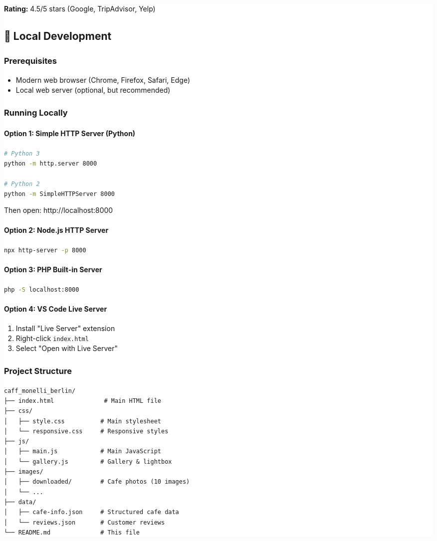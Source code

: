 **Rating:** 4.5/5 stars (Google, TripAdvisor, Yelp)

## 🚀 Local Development

### Prerequisites
- Modern web browser (Chrome, Firefox, Safari, Edge)
- Local web server (optional, but recommended)

### Running Locally

#### Option 1: Simple HTTP Server (Python)
```bash
# Python 3
python -m http.server 8000

# Python 2
python -m SimpleHTTPServer 8000
```
Then open: http://localhost:8000

#### Option 2: Node.js HTTP Server
```bash
npx http-server -p 8000
```

#### Option 3: PHP Built-in Server
```bash
php -S localhost:8000
```

#### Option 4: VS Code Live Server
1. Install "Live Server" extension
2. Right-click `index.html`
3. Select "Open with Live Server"

### Project Structure
```
caff_monelli_berlin/
├── index.html              # Main HTML file
├── css/
│   ├── style.css          # Main stylesheet
│   └── responsive.css     # Responsive styles
├── js/
│   ├── main.js            # Main JavaScript
│   └── gallery.js         # Gallery & lightbox
├── images/
│   ├── downloaded/        # Cafe photos (10 images)
│   └── ...
├── data/
│   ├── cafe-info.json     # Structured cafe data
│   └── reviews.json       # Customer reviews
└── README.md              # This file
```

